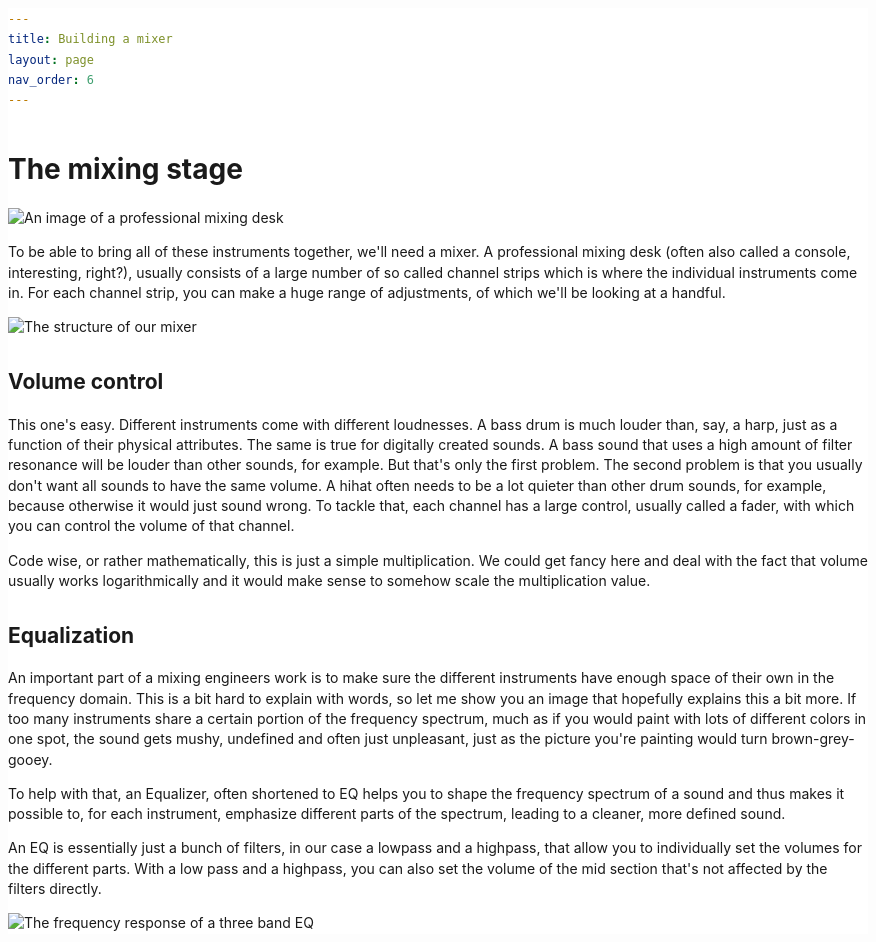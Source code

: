 ```yaml
---
title: Building a mixer
layout: page
nav_order: 6
---
```

# The mixing stage

![An image of a professional mixing desk](images/mixing_desk.jpg)


To be able to bring all of these instruments together, we'll need a mixer. A professional mixing desk (often also called a console, interesting, right?), usually consists of a large number of so called channel strips which is where the individual instruments come in. For each channel strip, you can make a huge range of adjustments, of which we'll be looking at a handful.

![The structure of our mixer](images/mixer.png)

## Volume control

This one's easy. Different instruments come with different loudnesses. A bass drum is much louder than, say, a harp, just as a function of their physical attributes. The same is true for digitally created sounds. A bass sound that uses a high amount of filter resonance will be louder than other sounds, for example. But that's only the first problem. The second problem is that you usually don't want all sounds to have the same volume. A hihat often needs to be a lot quieter than other drum sounds, for example, because otherwise it would just sound wrong. To tackle that, each channel has a large control, usually called a fader, with which you can control the volume of that channel.

Code wise, or rather mathematically, this is just a simple multiplication. We could get fancy here and deal with the fact that volume usually works logarithmically and it would make sense to somehow scale the multiplication value.

## Equalization

An important part of a mixing engineers work is to make sure the different instruments have enough space of their own in the frequency domain. This is a bit hard to explain with words, so let me show you an image that hopefully explains this a bit more. If too many instruments share a certain portion of the frequency spectrum, much as if you would paint with lots of different colors in one spot, the sound gets mushy, undefined and often just unpleasant, just as the picture you're painting would turn brown-grey-gooey.

To help with that, an Equalizer, often shortened to EQ helps you to shape the frequency spectrum of a sound and thus makes it possible to, for each instrument, emphasize different parts of the spectrum, leading to a cleaner, more defined sound.

An EQ is essentially just a bunch of filters, in our case a lowpass and a highpass, that allow you to individually set the volumes for the different parts. With a low pass and a highpass, you can also set the volume of the mid section that's not affected by the filters directly.

![The frequency response of a three band EQ](images/eq.png)

